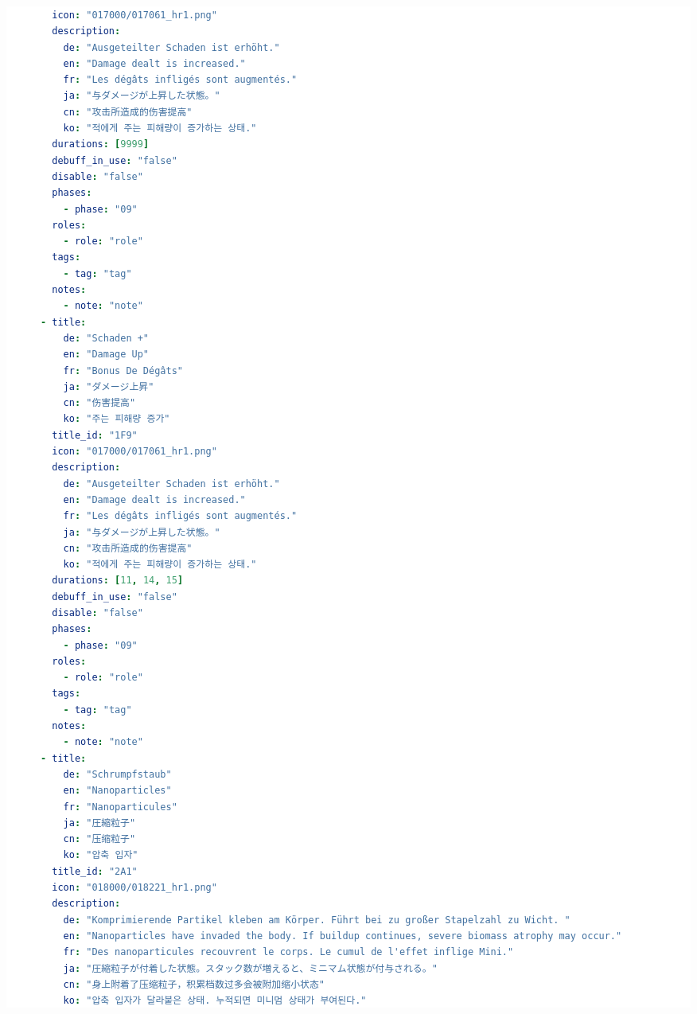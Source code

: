 ```yaml
        icon: "017000/017061_hr1.png"
        description:
          de: "Ausgeteilter Schaden ist erhöht."
          en: "Damage dealt is increased."
          fr: "Les dégâts infligés sont augmentés."
          ja: "与ダメージが上昇した状態。"
          cn: "攻击所造成的伤害提高"
          ko: "적에게 주는 피해량이 증가하는 상태."
        durations: [9999]
        debuff_in_use: "false"
        disable: "false"
        phases:
          - phase: "09"
        roles:
          - role: "role"
        tags:
          - tag: "tag"
        notes:
          - note: "note"
      - title:
          de: "Schaden +"
          en: "Damage Up"
          fr: "Bonus De Dégâts"
          ja: "ダメージ上昇"
          cn: "伤害提高"
          ko: "주는 피해량 증가"
        title_id: "1F9"
        icon: "017000/017061_hr1.png"
        description:
          de: "Ausgeteilter Schaden ist erhöht."
          en: "Damage dealt is increased."
          fr: "Les dégâts infligés sont augmentés."
          ja: "与ダメージが上昇した状態。"
          cn: "攻击所造成的伤害提高"
          ko: "적에게 주는 피해량이 증가하는 상태."
        durations: [11, 14, 15]
        debuff_in_use: "false"
        disable: "false"
        phases:
          - phase: "09"
        roles:
          - role: "role"
        tags:
          - tag: "tag"
        notes:
          - note: "note"
      - title:
          de: "Schrumpfstaub"
          en: "Nanoparticles"
          fr: "Nanoparticules"
          ja: "圧縮粒子"
          cn: "压缩粒子"
          ko: "압축 입자"
        title_id: "2A1"
        icon: "018000/018221_hr1.png"
        description:
          de: "Komprimierende Partikel kleben am Körper. Führt bei zu großer Stapelzahl zu Wicht. "
          en: "Nanoparticles have invaded the body. If buildup continues, severe biomass atrophy may occur."
          fr: "Des nanoparticules recouvrent le corps. Le cumul de l'effet inflige Mini."
          ja: "圧縮粒子が付着した状態。スタック数が増えると、ミニマム状態が付与される。"
          cn: "身上附着了压缩粒子，积累档数过多会被附加缩小状态"
          ko: "압축 입자가 달라붙은 상태. 누적되면 미니멈 상태가 부여된다."
```